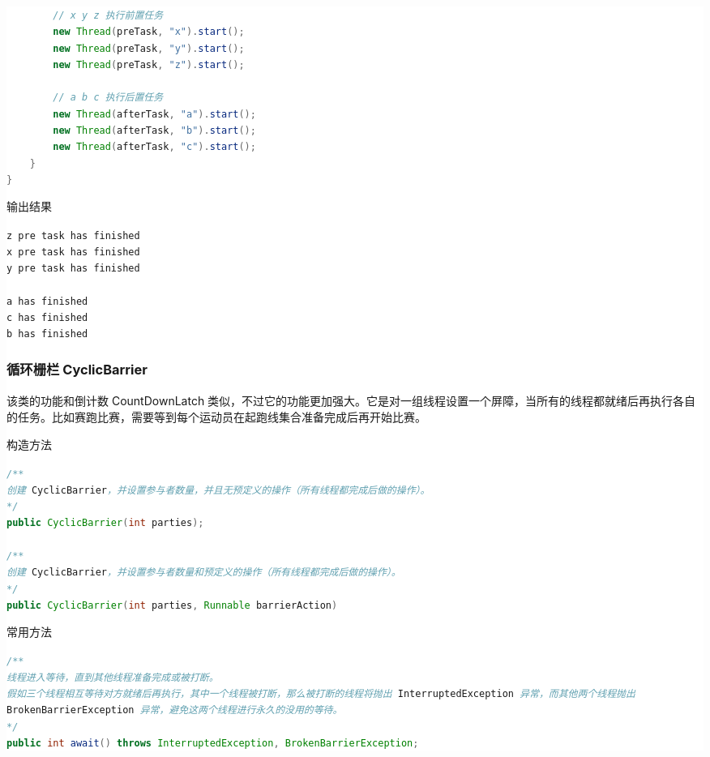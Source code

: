 ```java
        // x y z 执行前置任务
        new Thread(preTask, "x").start();
        new Thread(preTask, "y").start();
        new Thread(preTask, "z").start();

        // a b c 执行后置任务
        new Thread(afterTask, "a").start();
        new Thread(afterTask, "b").start();
        new Thread(afterTask, "c").start();
    }
}
```

输出结果

```java
z pre task has finished
x pre task has finished
y pre task has finished

a has finished
c has finished
b has finished
```

### 循环栅栏 CyclicBarrier

该类的功能和倒计数 CountDownLatch 类似，不过它的功能更加强大。它是对一组线程设置一个屏障，当所有的线程都就绪后再执行各自的任务。比如赛跑比赛，需要等到每个运动员在起跑线集合准备完成后再开始比赛。

构造方法

```java
/**
创建 CyclicBarrier，并设置参与者数量，并且无预定义的操作（所有线程都完成后做的操作）。
*/
public CyclicBarrier(int parties);

/**
创建 CyclicBarrier，并设置参与者数量和预定义的操作（所有线程都完成后做的操作）。
*/
public CyclicBarrier(int parties, Runnable barrierAction)
```

常用方法

```java
/**
线程进入等待，直到其他线程准备完成或被打断。
假如三个线程相互等待对方就绪后再执行，其中一个线程被打断，那么被打断的线程将抛出 InterruptedException 异常，而其他两个线程抛出
BrokenBarrierException 异常，避免这两个线程进行永久的没用的等待。
*/
public int await() throws InterruptedException, BrokenBarrierException;
```
